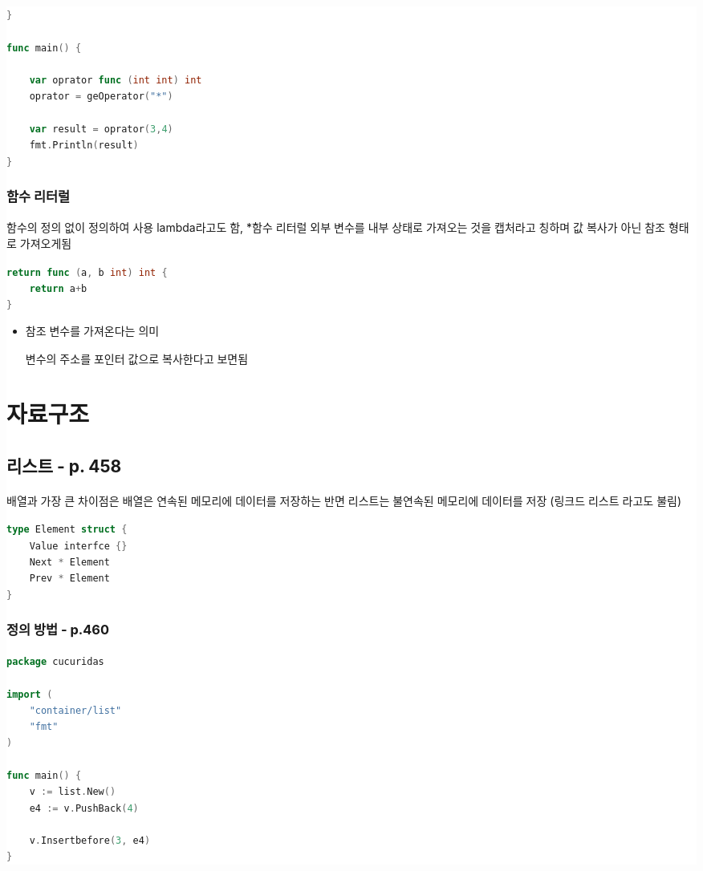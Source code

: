 ```go
}

func main() {

	var oprator func (int int) int
	oprator = geOperator("*")

	var result = oprator(3,4)
	fmt.Println(result)
}
```

### 함수 리터럴

함수의 정의 없이 정의하여 사용 lambda라고도 함, *함수 리터럴 외부 변수를 내부 상태로 가져오는 것을 캡처라고 칭하며 값 복사가 아닌 참조 형태로 가져오게됨

```go
return func (a, b int) int {
	return a+b
}
```

- 참조 변수를 가져온다는 의미
    
    변수의 주소를  포인터 값으로 복사한다고 보면됨
    

# 자료구조

## 리스트 - p. 458

배열과 가장 큰 차이점은 배열은 연속된 메모리에 데이터를 저장하는 반면 리스트는 불연속된 메모리에 데이터를 저장 (링크드 리스트 라고도 불림)

```go
type Element struct {
	Value interfce {}
	Next * Element 
	Prev * Element
}
```

### 정의 방법 - p.460

```go
package cucuridas

import (
	"container/list"
	"fmt"
)

func main() {
	v := list.New()
	e4 := v.PushBack(4)

	v.Insertbefore(3, e4)
}
```
